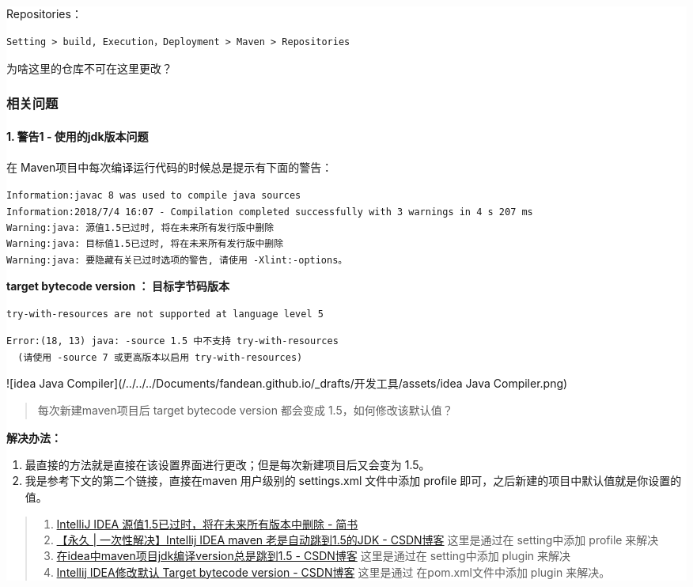 
Repositories：

`Setting > build, Execution，Deployment > Maven > Repositories `

为啥这里的仓库不可在这里更改？







### 相关问题



#### 1. 警告1 - 使用的jdk版本问题

在 Maven项目中每次编译运行代码的时候总是提示有下面的警告：

```
Information:javac 8 was used to compile java sources
Information:2018/7/4 16:07 - Compilation completed successfully with 3 warnings in 4 s 207 ms
Warning:java: 源值1.5已过时, 将在未来所有发行版中删除
Warning:java: 目标值1.5已过时, 将在未来所有发行版中删除
Warning:java: 要隐藏有关已过时选项的警告, 请使用 -Xlint:-options。
```





**target bytecode version ： 目标字节码版本** 



```
try-with-resources are not supported at language level 5
```

```
Error:(18, 13) java: -source 1.5 中不支持 try-with-resources
  (请使用 -source 7 或更高版本以启用 try-with-resources)
```



![idea Java Compiler](/../../../Documents/fandean.github.io/_drafts/开发工具/assets/idea Java Compiler.png)

> 每次新建maven项目后 target bytecode version 都会变成 1.5，如何修改该默认值？





**解决办法：**

1. 最直接的方法就是直接在该设置界面进行更改；但是每次新建项目后又会变为 1.5。
2. 我是参考下文的第二个链接，直接在maven 用户级别的 settings.xml 文件中添加 profile 即可，之后新建的项目中默认值就是你设置的值。



> 1. [IntelliJ IDEA 源值1.5已过时，将在未来所有版本中删除 - 简书](https://www.jianshu.com/p/451271c4de11 "IntelliJ IDEA 源值1.5已过时，将在未来所有版本中删除 - 简书") 
> 2. [【永久 | 一次性解决】Intellij IDEA maven 老是自动跳到1.5的JDK - CSDN博客](https://blog.csdn.net/Zereao/article/details/77427989 "[永久 | 一次性解决]Intellij IDEA maven 老是自动跳到1.5的JDK - CSDN博客") 这里是通过在 setting中添加 profile 来解决
> 3. [在idea中maven项目jdk编译version总是跳到1.5 - CSDN博客](https://blog.csdn.net/u010006309/article/details/52780218 "在idea中maven项目jdk编译version总是跳到1.5 - CSDN博客") 这里是通过在 setting中添加 plugin 来解决
> 4. [Intellij IDEA修改默认 Target bytecode version - CSDN博客](https://blog.csdn.net/weixin_35649691/article/details/52934860 "Intellij IDEA修改默认 Target bytecode version - CSDN博客") 这里是通过 在pom.xml文件中添加 plugin 来解决。
